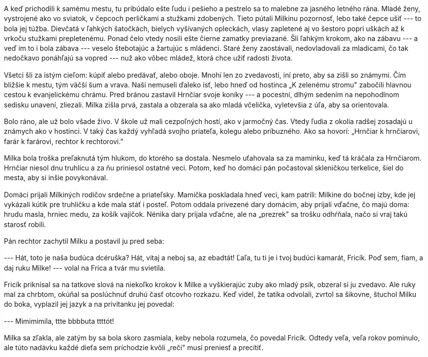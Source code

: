 A keď prichodili k samému mestu, tu pribúdalo ešte ľudu i pešieho a
pestrelo sa to malebne za jasného letného rána. Mladé ženy, vystrojené
ako vo sviatok, v čepcoch perličkami a stužkami zdobených. Tieto pútali
Milkinu pozornosť, lebo také čepce ušiť --- to bola jej túžba. Dievčatá
v ľahkých šatočkách, bielych vyšívaných opleckách, vlasy zapletené aj vo
šestoro popri uškách až k vrkoču stužkami prepletenému. Ponad čelo vtedy
nosili ešte čierne zamatky previazané. Šli ľahkým krokom, ako na zábavu
--- a veď im to i bola zábava --- veselo štebotajúc a žartujúc s
mládenci. Staré ženy zaostávali, nedovladovali za mladicami, čo tak
nedočkavo ponáhľajú sa vopred --- nuž ako vôbec mládež, ktorá chce užiť
radosti života.

Všetci šli za istým cieľom: kúpiť alebo predávať, alebo oboje. Mnohí len
zo zvedavosti, iní preto, aby sa zišli so známymi. Čím bližšie k mestu,
tým väčší šum a vrava. Naši nemuseli ďaleko ísť, lebo hneď od hostinca
„K zelenému stromu" zabočili hlavnou cestou k evanjelickému chrámu. Pred
bránou zastavil Hrnčiar svoje koníky --- a pocestní, dlhým sedením na
nepohodlnom sedisku unavení, zliezali. Milka zišla prvá, zastala a
obzerala sa ako mladá včelička, vyletevšia z úľa, aby sa orientovala.

Bolo ráno, ale už bolo všade živo. V škole už mali cezpoľných hostí, ako
v jarmočný čas. Vtedy ľudia z okolia radšej zosadajú u známych ako v
hostinci. V taký čas každý vyhľadá svojho priateľa, kolegu alebo
príbuzného. Ako sa hovorí: „Hrnčiar k hrnčiarovi, farár k farárovi,
rechtor k rechtorovi."

Milka bola troška preľaknutá tým hlukom, do ktorého sa dostala. Nesmelo
uťahovala sa za maminku, keď tá kráčala za Hrnčiarom. Hrnčiar niesol dnu
truhlicu a za ňu priniesol ostatné veci. Potom, keď ho domáci pán
počastoval skleničkou terkelice, šiel do mesta, aby si inšie
povykonával.

Domáci prijali Milkiných rodičov srdečne a priateľsky. Mamička
poskladala hneď veci, kam patrili: Milkine do bočnej izby, kde jej
vykázali kútik pre truhličku a kde mala stáť i posteľ. Potom oddala
privezené dary domácim, aby prijali vďačne, čo majú doma: hrudu masla,
hrniec medu, za košík vajíčok. Nénika dary prijala vďačne, ale na
„prezrek" sa trošku odhŕňala, načo si vraj takú starosť robili.

Pán rechtor zachytil Milku a postavil ju pred seba:

--- Hát, toto je naša budúca dcéruška? Hát, vitaj a neboj sa, az
ebadtát! Ľaľa, tu ti je i tvoj budúci kamarát, Fricík. Poď sem, fiam, a
daj ruku Milke! --- volal na Frica a tvár mu svietila.

Fricík priknísal sa na tatkove slová na niekoľko krokov k Milke a
vyškierajúc zuby ako mladý psík, obzeral si ju zvedavo. Ale ruky mal za
chrbtom, okúňal sa poslúchnuť druhú časť otcovho rozkazu. Keď videl, že
tatíka odvolali, zvrtol sa šikovne, štuchol Milku do boka, vyplazil jej
jazyk a na privítanku jej povedal:

--- Mimimimila, ttte bbbbuta ttttót!

Milka sa zľakla, ale zatým by sa bola skoro zasmiala, keby nebola
rozumela, čo povedal Fricík. Odtedy veľa, veľa rokov pominulo, ale túto
nadávku každé dieťa sem príchodzie kvôli „reči" musí preniesť a
precítiť.
